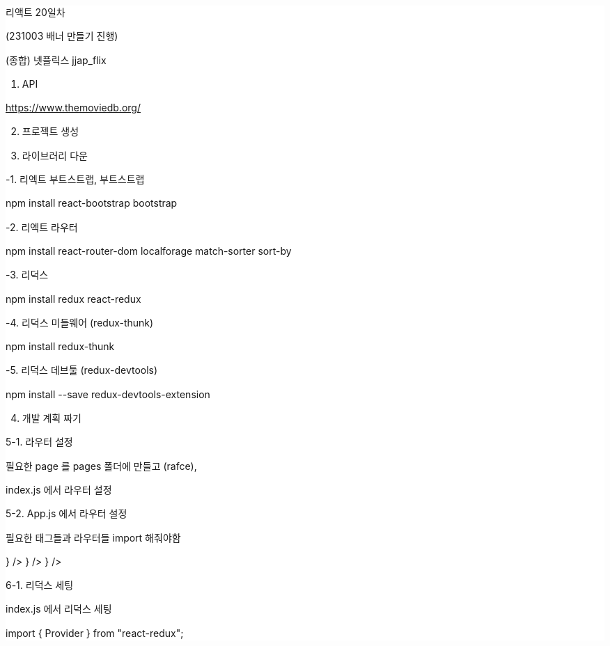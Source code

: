 리액트 20일차

(231003 배너 만들기 진행)

(종합) 넷플릭스 jjap_flix

1. API

https://www.themoviedb.org/

2. 프로젝트 생성

3. 라이브러리 다운

-1. 리엑트 부트스트랩, 부트스트랩

npm install react-bootstrap bootstrap

-2. 리엑트 라우터

npm install react-router-dom localforage match-sorter sort-by

-3. 리덕스

npm install redux react-redux

-4. 리덕스 미들웨어 (redux-thunk)

npm install redux-thunk

-5. 리덕스 데브툴 (redux-devtools)

npm install --save redux-devtools-extension

4. 개발 계획 짜기

5-1. 라우터 설정

필요한 page 를 pages 폴더에 만들고 (rafce),

index.js 에서 라우터 설정

<BrowserRouter>
  <App />
</BrowserRouter>

5-2. App.js 에서 라우터 설정

필요한 태그들과 라우터들 import 해줘야함

<Routes>
  <Route path="/" element={<Home />} />
  <Route path="/movies" element={<Movies />} />
  <Route path="/movies/:id" element={<MovieDetail />} />
</Routes>

6-1. 리덕스 세팅

index.js 에서 리덕스 세팅

import { Provider } from "react-redux";

<Provider>
<BrowserRouter store={store}>
  <App />
</BrowserRouter>
</Provider>
